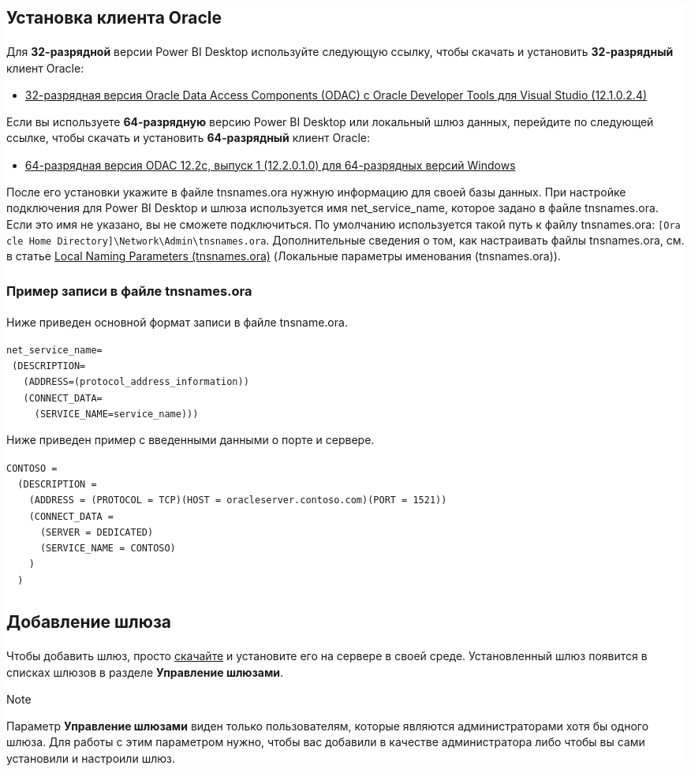 ## <a name="installing-the-oracle-client"></a>Установка клиента Oracle
Для **32-разрядной** версии Power BI Desktop используйте следующую ссылку, чтобы скачать и установить **32-разрядный** клиент Oracle:

* [32-разрядная версия Oracle Data Access Components (ODAC) с Oracle Developer Tools для Visual Studio (12.1.0.2.4)](http://www.oracle.com/technetwork/topics/dotnet/utilsoft-086879.html)

Если вы используете **64-разрядную** версию Power BI Desktop или локальный шлюз данных, перейдите по следующей ссылке, чтобы скачать и установить **64-разрядный** клиент Oracle:

* [64-разрядная версия ODAC 12.2c, выпуск 1 (12.2.0.1.0) для 64-разрядных версий Windows](http://www.oracle.com/technetwork/database/windows/downloads/index-090165.html)

После его установки укажите в файле tnsnames.ora нужную информацию для своей базы данных. При настройке подключения для Power BI Desktop и шлюза используется имя net_service_name, которое задано в файле tnsnames.ora. Если это имя не указано, вы не сможете подключиться. По умолчанию используется такой путь к файлу tnsnames.ora: `[Oracle Home Directory]\Network\Admin\tnsnames.ora`. Дополнительные сведения о том, как настраивать файлы tnsnames.ora, см. в статье [Local Naming Parameters (tnsnames.ora)](https://docs.oracle.com/cd/B28359_01/network.111/b28317/tnsnames.htm) (Локальные параметры именования (tnsnames.ora)).

### <a name="example-tnsnamesora-file-entry"></a>Пример записи в файле tnsnames.ora
Ниже приведен основной формат записи в файле tnsname.ora.

```
net_service_name=
 (DESCRIPTION=
   (ADDRESS=(protocol_address_information))
   (CONNECT_DATA=
     (SERVICE_NAME=service_name)))
```

Ниже приведен пример с введенными данными о порте и сервере.

```
CONTOSO =
  (DESCRIPTION =
    (ADDRESS = (PROTOCOL = TCP)(HOST = oracleserver.contoso.com)(PORT = 1521))
    (CONNECT_DATA =
      (SERVER = DEDICATED)
      (SERVICE_NAME = CONTOSO)
    )
  )
```

## <a name="add-a-gateway"></a>Добавление шлюза
Чтобы добавить шлюз, просто [скачайте](https://go.microsoft.com/fwlink/?LinkId=698861) и установите его на сервере в своей среде. Установленный шлюз появится в списках шлюзов в разделе **Управление шлюзами**.

> [!NOTE]
> Параметр **Управление шлюзами** виден только пользователям, которые являются администраторами хотя бы одного шлюза. Для работы с этим параметром нужно, чтобы вас добавили в качестве администратора либо чтобы вы сами установили и настроили шлюз.
> 
> 
